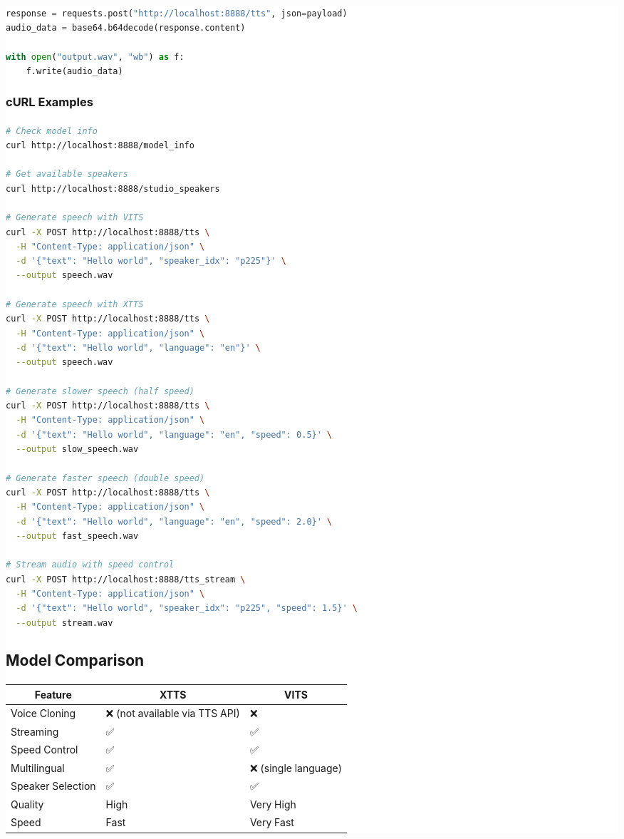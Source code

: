 ```python
response = requests.post("http://localhost:8888/tts", json=payload)
audio_data = base64.b64decode(response.content)

with open("output.wav", "wb") as f:
    f.write(audio_data)
```

### cURL Examples
```bash
# Check model info
curl http://localhost:8888/model_info

# Get available speakers
curl http://localhost:8888/studio_speakers

# Generate speech with VITS
curl -X POST http://localhost:8888/tts \
  -H "Content-Type: application/json" \
  -d '{"text": "Hello world", "speaker_idx": "p225"}' \
  --output speech.wav

# Generate speech with XTTS
curl -X POST http://localhost:8888/tts \
  -H "Content-Type: application/json" \
  -d '{"text": "Hello world", "language": "en"}' \
  --output speech.wav

# Generate slower speech (half speed)
curl -X POST http://localhost:8888/tts \
  -H "Content-Type: application/json" \
  -d '{"text": "Hello world", "language": "en", "speed": 0.5}' \
  --output slow_speech.wav

# Generate faster speech (double speed)
curl -X POST http://localhost:8888/tts \
  -H "Content-Type: application/json" \
  -d '{"text": "Hello world", "language": "en", "speed": 2.0}' \
  --output fast_speech.wav

# Stream audio with speed control
curl -X POST http://localhost:8888/tts_stream \
  -H "Content-Type: application/json" \
  -d '{"text": "Hello world", "speaker_idx": "p225", "speed": 1.5}' \
  --output stream.wav
```

## Model Comparison

| Feature | XTTS | VITS |
|---------|------|------|
| Voice Cloning | ❌ (not available via TTS API) | ❌ |
| Streaming | ✅ | ✅ |
| Speed Control | ✅ | ✅ |
| Multilingual | ✅ | ❌ (single language) |
| Speaker Selection | ✅ | ✅ |
| Quality | High | Very High |
| Speed | Fast | Very Fast |